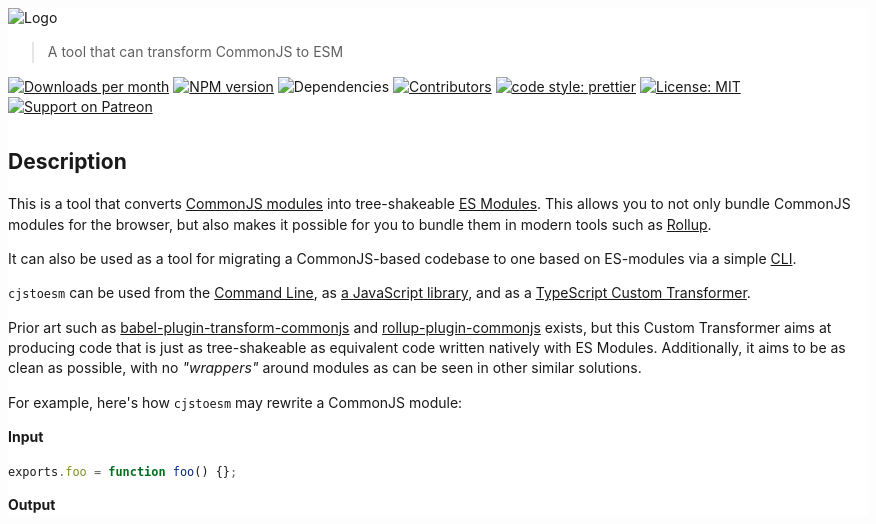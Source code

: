 

<div><img alt="Logo" src="https://raw.githubusercontent.com/wessberg/cjstoesm/master/documentation/asset/logo.png" height="150"   /></div>





> A tool that can transform CommonJS to ESM





<a href="https://npmcharts.com/compare/cjstoesm?minimal=true"><img alt="Downloads per month" src="https://img.shields.io/npm/dm/cjstoesm.svg"    /></a>
<a href="https://www.npmjs.com/package/cjstoesm"><img alt="NPM version" src="https://badge.fury.io/js/cjstoesm.svg"    /></a>
<img alt="Dependencies" src="https://img.shields.io/librariesio/github/wessberg%2Fcjstoesm.svg"    />
<a href="https://github.com/wessberg/cjstoesm/graphs/contributors"><img alt="Contributors" src="https://img.shields.io/github/contributors/wessberg%2Fcjstoesm.svg"    /></a>
<a href="https://github.com/prettier/prettier"><img alt="code style: prettier" src="https://img.shields.io/badge/code_style-prettier-ff69b4.svg"    /></a>
<a href="https://opensource.org/licenses/MIT"><img alt="License: MIT" src="https://img.shields.io/badge/License-MIT-yellow.svg"    /></a>
<a href="https://www.patreon.com/bePatron?u=11315442"><img alt="Support on Patreon" src="https://img.shields.io/badge/patreon-donate-green.svg"    /></a>





## Description



This is a tool that converts [CommonJS modules](https://requirejs.org/docs/commonjs.html) into tree-shakeable [ES Modules](https://developer.mozilla.org/en-US/docs/Web/JavaScript/Reference/Statements/import).
This allows you to not only bundle CommonJS modules for the browser, but also makes it possible for you to bundle them in modern tools such as [Rollup](https://rollupjs.org/).

It can also be used as a tool for migrating a CommonJS-based codebase to one based on ES-modules via a simple [CLI](#cli-usage).

`cjstoesm` can be used from the [Command Line](#cli-usage), as [a JavaScript library](#api-usage), and as a [TypeScript Custom Transformer](#usage-with-typescripts-compiler-apis).

Prior art such as [babel-plugin-transform-commonjs](https://github.com/tbranyen/babel-plugin-transform-commonjs) and [rollup-plugin-commonjs](https://github.com/rollup/rollup-plugin-commonjs) exists, but this Custom Transformer aims at producing code that is just as tree-shakeable as equivalent code written
natively with ES Modules. Additionally, it aims to be as clean as possible, with no _"wrappers"_ around modules as can be seen in other similar solutions.

For example, here's how `cjstoesm` may rewrite a CommonJS module:

**Input**

```typescript
exports.foo = function foo() {};
```

**Output**
